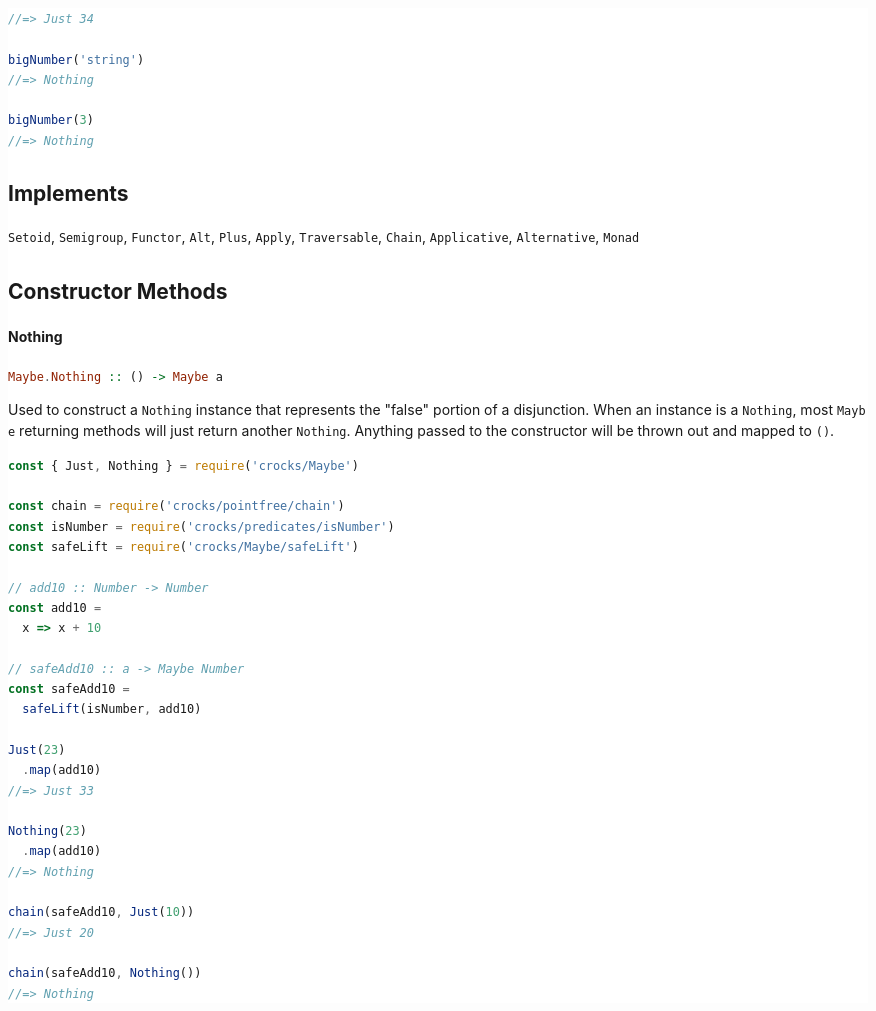 ```javascript
//=> Just 34

bigNumber('string')
//=> Nothing

bigNumber(3)
//=> Nothing
```

## Implements
`Setoid`, `Semigroup`, `Functor`, `Alt`, `Plus`, `Apply`, `Traversable`,
`Chain`, `Applicative`, `Alternative`, `Monad`

## Constructor Methods

#### Nothing

```haskell
Maybe.Nothing :: () -> Maybe a
```

Used to construct a `Nothing` instance that represents the "false" portion of
a disjunction. When an instance is a `Nothing`, most `Maybe` returning methods
will just return another `Nothing`. Anything passed to the constructor will
be thrown out and mapped to `()`.

```javascript
const { Just, Nothing } = require('crocks/Maybe')

const chain = require('crocks/pointfree/chain')
const isNumber = require('crocks/predicates/isNumber')
const safeLift = require('crocks/Maybe/safeLift')

// add10 :: Number -> Number
const add10 =
  x => x + 10

// safeAdd10 :: a -> Maybe Number
const safeAdd10 =
  safeLift(isNumber, add10)

Just(23)
  .map(add10)
//=> Just 33

Nothing(23)
  .map(add10)
//=> Nothing

chain(safeAdd10, Just(10))
//=> Just 20

chain(safeAdd10, Nothing())
//=> Nothing
```
